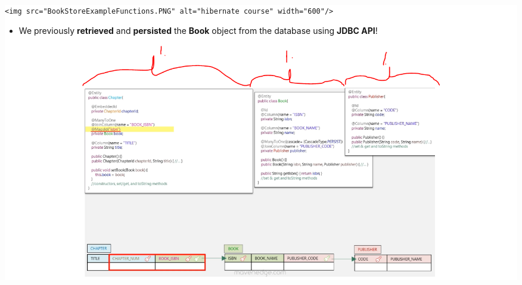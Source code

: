     <img src="BookStoreExampleFunctions.PNG" alt="hibernate course" width="600"/>
</div>

- We previously **retrieved** and **persisted** the **Book** object from the database using **JDBC API**!

<div align="center">
    <img src="bookStoreEntitiesMappedPart1.PNG" alt="hibernate course" width="600"/>
</div>
